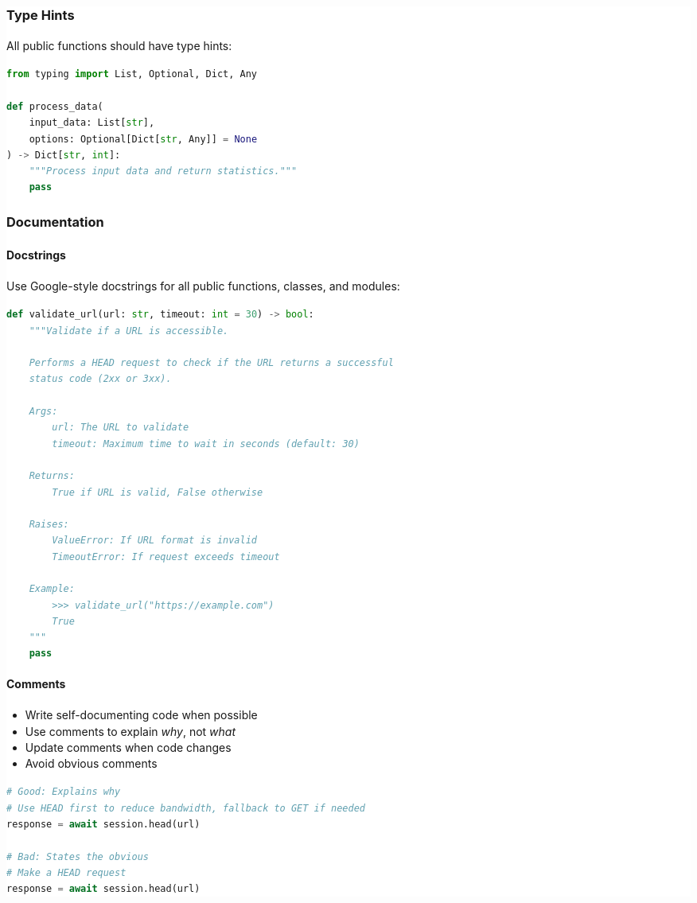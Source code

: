 ### Type Hints

All public functions should have type hints:

```python
from typing import List, Optional, Dict, Any

def process_data(
    input_data: List[str],
    options: Optional[Dict[str, Any]] = None
) -> Dict[str, int]:
    """Process input data and return statistics."""
    pass
```

### Documentation

#### Docstrings

Use Google-style docstrings for all public functions, classes, and modules:

```python
def validate_url(url: str, timeout: int = 30) -> bool:
    """Validate if a URL is accessible.

    Performs a HEAD request to check if the URL returns a successful
    status code (2xx or 3xx).

    Args:
        url: The URL to validate
        timeout: Maximum time to wait in seconds (default: 30)

    Returns:
        True if URL is valid, False otherwise

    Raises:
        ValueError: If URL format is invalid
        TimeoutError: If request exceeds timeout

    Example:
        >>> validate_url("https://example.com")
        True
    """
    pass
```

#### Comments

- Write self-documenting code when possible
- Use comments to explain *why*, not *what*
- Update comments when code changes
- Avoid obvious comments

```python
# Good: Explains why
# Use HEAD first to reduce bandwidth, fallback to GET if needed
response = await session.head(url)

# Bad: States the obvious
# Make a HEAD request
response = await session.head(url)
```
